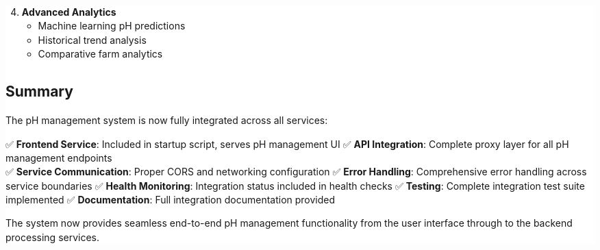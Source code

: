 4. **Advanced Analytics**
   - Machine learning pH predictions
   - Historical trend analysis
   - Comparative farm analytics

## Summary

The pH management system is now fully integrated across all services:

✅ **Frontend Service**: Included in startup script, serves pH management UI
✅ **API Integration**: Complete proxy layer for all pH management endpoints  
✅ **Service Communication**: Proper CORS and networking configuration
✅ **Error Handling**: Comprehensive error handling across service boundaries
✅ **Health Monitoring**: Integration status included in health checks
✅ **Testing**: Complete integration test suite implemented
✅ **Documentation**: Full integration documentation provided

The system now provides seamless end-to-end pH management functionality from the user interface through to the backend processing services.